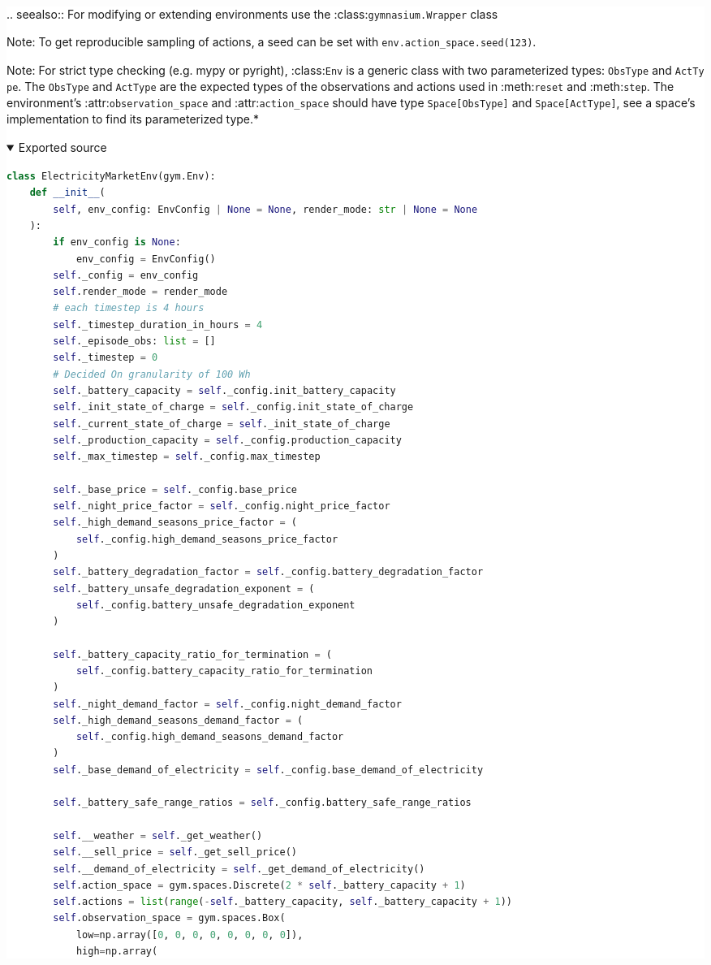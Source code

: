 .. seealso:: For modifying or extending environments use the
:class:`gymnasium.Wrapper` class

Note: To get reproducible sampling of actions, a seed can be set with
`env.action_space.seed(123)`.

Note: For strict type checking (e.g. mypy or pyright), :class:`Env` is a
generic class with two parameterized types: `ObsType` and `ActType`. The
`ObsType` and `ActType` are the expected types of the observations and
actions used in :meth:`reset` and :meth:`step`. The environment’s
:attr:`observation_space` and :attr:`action_space` should have type
`Space[ObsType]` and `Space[ActType]`, see a space’s implementation to
find its parameterized type.\*

<details open class="code-fold">
<summary>Exported source</summary>

``` python
class ElectricityMarketEnv(gym.Env):
    def __init__(
        self, env_config: EnvConfig | None = None, render_mode: str | None = None
    ):
        if env_config is None:
            env_config = EnvConfig()
        self._config = env_config
        self.render_mode = render_mode
        # each timestep is 4 hours
        self._timestep_duration_in_hours = 4
        self._episode_obs: list = []
        self._timestep = 0
        # Decided On granularity of 100 Wh
        self._battery_capacity = self._config.init_battery_capacity
        self._init_state_of_charge = self._config.init_state_of_charge
        self._current_state_of_charge = self._init_state_of_charge
        self._production_capacity = self._config.production_capacity
        self._max_timestep = self._config.max_timestep

        self._base_price = self._config.base_price
        self._night_price_factor = self._config.night_price_factor
        self._high_demand_seasons_price_factor = (
            self._config.high_demand_seasons_price_factor
        )
        self._battery_degradation_factor = self._config.battery_degradation_factor
        self._battery_unsafe_degradation_exponent = (
            self._config.battery_unsafe_degradation_exponent
        )

        self._battery_capacity_ratio_for_termination = (
            self._config.battery_capacity_ratio_for_termination
        )
        self._night_demand_factor = self._config.night_demand_factor
        self._high_demand_seasons_demand_factor = (
            self._config.high_demand_seasons_demand_factor
        )
        self._base_demand_of_electricity = self._config.base_demand_of_electricity

        self._battery_safe_range_ratios = self._config.battery_safe_range_ratios

        self.__weather = self._get_weather()
        self.__sell_price = self._get_sell_price()
        self.__demand_of_electricity = self._get_demand_of_electricity()
        self.action_space = gym.spaces.Discrete(2 * self._battery_capacity + 1)
        self.actions = list(range(-self._battery_capacity, self._battery_capacity + 1))
        self.observation_space = gym.spaces.Box(
            low=np.array([0, 0, 0, 0, 0, 0, 0, 0]),
            high=np.array(
```